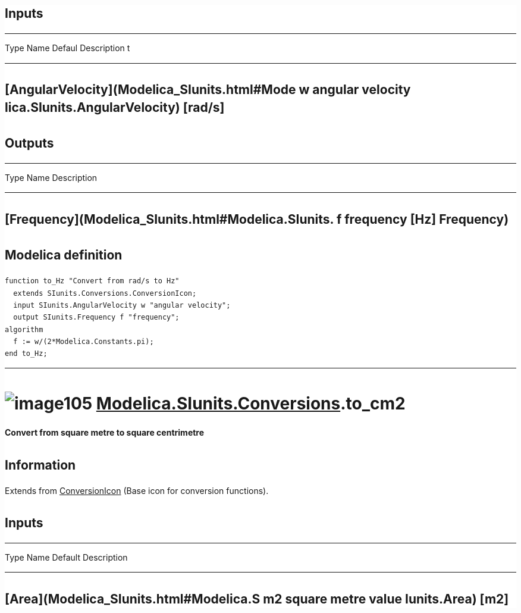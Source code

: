 Inputs
------

  -------------------------------------------------------------------------
  Type                                         Name Defaul Description
                                                    t      
  -------------------------------------------- ---- ------ ----------------
  [AngularVelocity](Modelica_SIunits.html#Mode w           angular velocity
  lica.SIunits.AngularVelocity)                            [rad/s]
  -------------------------------------------------------------------------

Outputs
-------

  -------------------------------------------------------------------------
  Type                                                Name   Description
  --------------------------------------------------- ------ --------------
  [Frequency](Modelica_SIunits.html#Modelica.SIunits. f      frequency [Hz]
  Frequency)                                                 
  -------------------------------------------------------------------------

Modelica definition
-------------------

    function to_Hz "Convert from rad/s to Hz"
      extends SIunits.Conversions.ConversionIcon;
      input SIunits.AngularVelocity w "angular velocity";
      output SIunits.Frequency f "frequency";
    algorithm 
      f := w/(2*Modelica.Constants.pi);
    end to_Hz;

* * * * *

![image105](Modelica.SIunits.Conversions.to_cm2I.png) [Modelica.SIunits.Conversions](Modelica_SIunits_Conversions.html#Modelica.SIunits.Conversions).to\_cm2
============================================================================================================================================================

**Convert from square metre to square centrimetre**

Information
-----------

Extends from
[ConversionIcon](Modelica_SIunits_Conversions.html#Modelica.SIunits.Conversions.ConversionIcon)
(Base icon for conversion functions).

Inputs
------

  --------------------------------------------------------------------------
  Type                                    Name   Default  Description
  --------------------------------------- ------ -------- ------------------
  [Area](Modelica_SIunits.html#Modelica.S m2              square metre value
  Iunits.Area)                                            [m2]
  --------------------------------------------------------------------------
